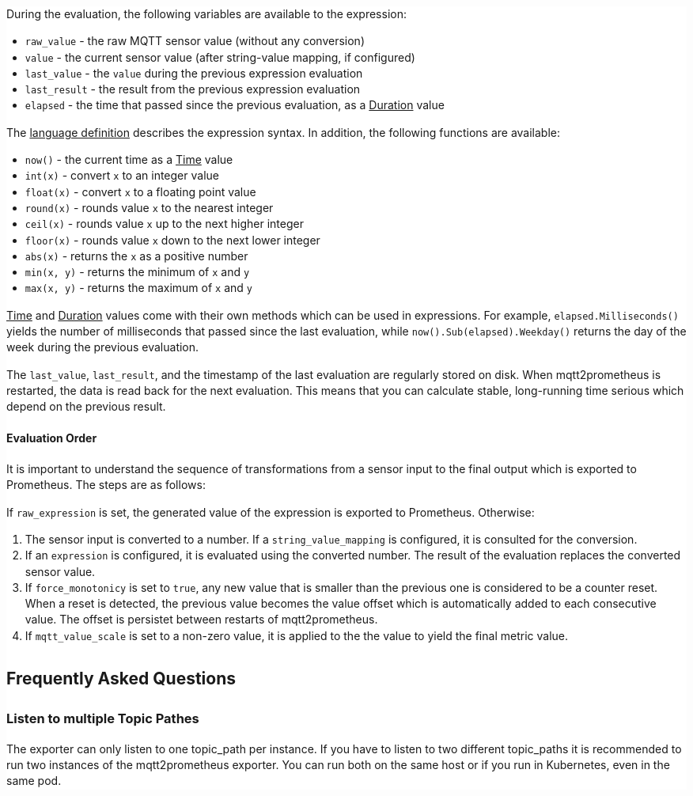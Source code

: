 During the evaluation, the following variables are available to the expression:
* `raw_value` - the raw MQTT sensor value (without any conversion)
* `value` - the current sensor value (after string-value mapping, if configured)
* `last_value` - the `value` during the previous expression evaluation
* `last_result` - the result from the previous expression evaluation
* `elapsed` - the time that passed since the previous evaluation, as a [Duration](https://pkg.go.dev/time#Duration) value

The [language definition](https://expr-lang.org/docs/v1.9/Language-Definition) describes the expression syntax. In addition, the following functions are available:
* `now()` - the current time as a [Time](https://pkg.go.dev/time#Time) value
* `int(x)` - convert `x` to an integer value
* `float(x)` - convert `x` to a floating point value
* `round(x)` - rounds value `x` to the nearest integer
* `ceil(x)` - rounds value `x` up to the next higher integer
* `floor(x)` - rounds value `x` down to the next lower integer
* `abs(x)` - returns the `x` as a positive number
* `min(x, y)` - returns the minimum of `x` and `y`
* `max(x, y)` - returns the maximum of `x` and `y`

[Time](https://pkg.go.dev/time#Time) and [Duration](https://pkg.go.dev/time#Duration) values come with their own methods which can be used in expressions. For example, `elapsed.Milliseconds()` yields the number of milliseconds that passed since the last evaluation, while `now().Sub(elapsed).Weekday()` returns the day of the week during the previous evaluation.

The `last_value`, `last_result`, and the timestamp of the last evaluation are regularly stored on disk. When mqtt2prometheus is restarted, the data is read back for the next evaluation. This means that you can calculate stable, long-running time serious which depend on the previous result.

#### Evaluation Order

It is important to understand the sequence of transformations from a sensor input to the final output which is exported to Prometheus. The steps are as follows:

If `raw_expression` is set, the generated value of the expression is exported to Prometheus. Otherwise:
1. The sensor input is converted to a number. If a `string_value_mapping` is configured, it is consulted for the conversion.
1. If an `expression` is configured, it is evaluated using the converted number. The result of the evaluation replaces the converted sensor value.
1. If `force_monotonicy` is set to `true`, any new value that is smaller than the previous one is considered to be a counter reset. When a reset is detected, the previous value becomes the value offset which is automatically added to each consecutive value. The offset is persistet between restarts of mqtt2prometheus.
1. If `mqtt_value_scale` is set to a non-zero value, it is applied to the the value to yield the final metric value.

## Frequently Asked Questions

### Listen to multiple Topic Pathes
The exporter can only listen to one topic_path per instance. If you have to listen to two different topic_paths it is 
recommended to run two instances of the mqtt2prometheus exporter. You can run both on the same host or if you run in Kubernetes,
even in the same pod.
